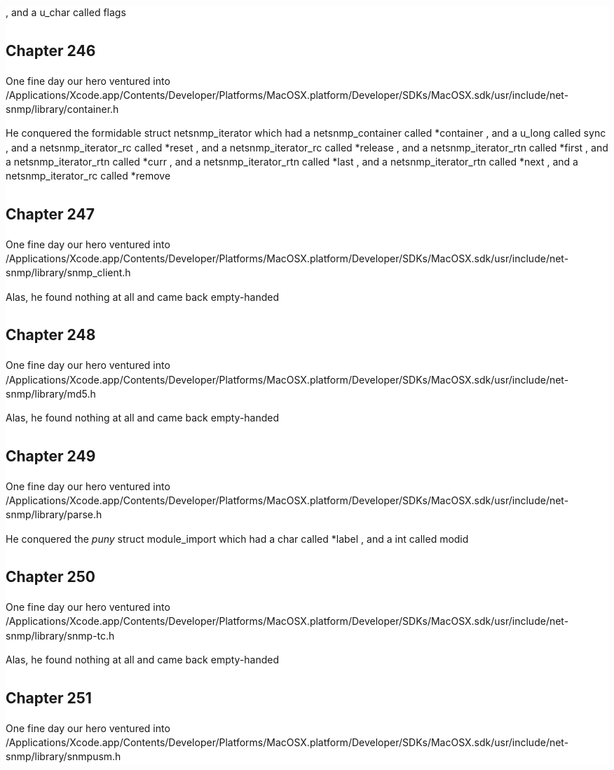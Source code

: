 , and a u_char called flags

## Chapter 246

One fine day our hero ventured into /Applications/Xcode.app/Contents/Developer/Platforms/MacOSX.platform/Developer/SDKs/MacOSX.sdk/usr/include/net-snmp/library/container.h

He conquered the formidable struct netsnmp_iterator
 which had a netsnmp_container called *container
, and a u_long called sync
, and a netsnmp_iterator_rc called *reset
, and a netsnmp_iterator_rc called *release
, and a netsnmp_iterator_rtn called *first
, and a netsnmp_iterator_rtn called *curr
, and a netsnmp_iterator_rtn called *last
, and a netsnmp_iterator_rtn called *next
, and a netsnmp_iterator_rc called *remove

## Chapter 247

One fine day our hero ventured into /Applications/Xcode.app/Contents/Developer/Platforms/MacOSX.platform/Developer/SDKs/MacOSX.sdk/usr/include/net-snmp/library/snmp_client.h

Alas, he found nothing at all and came back empty-handed

## Chapter 248

One fine day our hero ventured into /Applications/Xcode.app/Contents/Developer/Platforms/MacOSX.platform/Developer/SDKs/MacOSX.sdk/usr/include/net-snmp/library/md5.h

Alas, he found nothing at all and came back empty-handed

## Chapter 249

One fine day our hero ventured into /Applications/Xcode.app/Contents/Developer/Platforms/MacOSX.platform/Developer/SDKs/MacOSX.sdk/usr/include/net-snmp/library/parse.h

He conquered the _puny_ struct module_import
 which had a char called *label
, and a int called modid

## Chapter 250

One fine day our hero ventured into /Applications/Xcode.app/Contents/Developer/Platforms/MacOSX.platform/Developer/SDKs/MacOSX.sdk/usr/include/net-snmp/library/snmp-tc.h

Alas, he found nothing at all and came back empty-handed

## Chapter 251

One fine day our hero ventured into /Applications/Xcode.app/Contents/Developer/Platforms/MacOSX.platform/Developer/SDKs/MacOSX.sdk/usr/include/net-snmp/library/snmpusm.h
